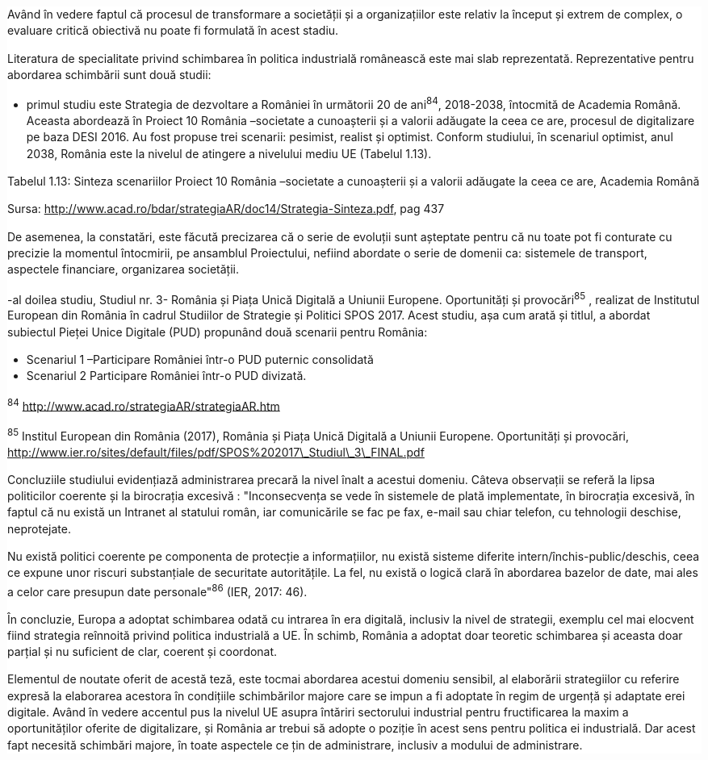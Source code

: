 Având în vedere faptul că procesul de transformare a societății și a organizațiilor este relativ la început și extrem de complex, o evaluare critică obiectivă nu poate fi formulată în acest stadiu.

 Literatura de specialitate privind schimbarea în politica industrială românească este mai slab reprezentată. Reprezentative pentru abordarea schimbării sunt două studii:

- primul studiu este Strategia de dezvoltare a României în următorii 20 de ani<sup>84</sup>, 2018-2038, întocmită de Academia Română. Aceasta abordează în Proiect 10 România –societate a cunoașterii și a valorii adăugate la ceea ce are, procesul de digitalizare pe baza DESI 2016. Au fost propuse trei scenarii: pesimist, realist și optimist. Conform studiului, în scenariul optimist, anul 2038, România este la nivelul de atingere a nivelului mediu UE (Tabelul 1.13).

Tabelul 1.13: Sinteza scenariilor Proiect 10 România –societate a cunoașterii și a valorii adăugate la ceea ce are, Academia Română

Sursa: http://www.acad.ro/bdar/strategiaAR/doc14/Strategia-Sinteza.pdf, pag 437

De asemenea, la constatări, este făcută precizarea că o serie de evoluții sunt așteptate pentru că nu toate pot fi conturate cu precizie la momentul întocmirii, pe ansamblul Proiectului, nefiind abordate o serie de domenii ca: sistemele de transport, aspectele financiare, organizarea societății.

-al doilea studiu, Studiul nr. 3- România și Piața Unică Digitală a Uniunii Europene. Oportunități și provocări<sup>85</sup> , realizat de Institutul European din România în cadrul Studiilor de Strategie și Politici SPOS 2017. Acest studiu, așa cum arată și titlul, a abordat subiectul Pieței Unice Digitale (PUD) propunând două scenarii pentru România:

- Scenariul 1 –Participare României într-o PUD puternic consolidată
- Scenariul 2 Participare României într-o PUD divizată.

<sup>84</sup> http://www.acad.ro/strategiaAR/strategiaAR.htm

<sup>85</sup> Institul European din România (2017), România și Piața Unică Digitală a Uniunii Europene. Oportunități și provocări, http://www.ier.ro/sites/default/files/pdf/SPOS%202017\_Studiul\_3\_FINAL.pdf

Concluziile studiului evidențiază administrarea precară la nivel înalt a acestui domeniu. Câteva observații se referă la lipsa politicilor coerente și la birocrația excesivă : "Inconsecvența se vede în sistemele de plată implementate, în birocrația excesivă, în faptul că nu există un Intranet al statului român, iar comunicările se fac pe fax, e-mail sau chiar telefon, cu tehnologii deschise, neprotejate.

Nu există politici coerente pe componenta de protecție a informațiilor, nu există sisteme diferite intern/închis-public/deschis, ceea ce expune unor riscuri substanțiale de securitate autoritățile. La fel, nu există o logică clară în abordarea bazelor de date, mai ales a celor care presupun date personale"<sup>86</sup> (IER, 2017: 46).

În concluzie, Europa a adoptat schimbarea odată cu intrarea în era digitală, inclusiv la nivel de strategii, exemplu cel mai elocvent fiind strategia reînnoită privind politica industrială a UE. În schimb, România a adoptat doar teoretic schimbarea și aceasta doar parțial și nu suficient de clar, coerent și coordonat.

Elementul de noutate oferit de acestă teză, este tocmai abordarea acestui domeniu sensibil, al elaborării strategiilor cu referire expresă la elaborarea acestora în condițiile schimbărilor majore care se impun a fi adoptate în regim de urgență și adaptate erei digitale. Având în vedere accentul pus la nivelul UE asupra întăriri sectorului industrial pentru fructificarea la maxim a oportunităților oferite de digitalizare, și România ar trebui să adopte o poziție în acest sens pentru politica ei industrială. Dar acest fapt necesită schimbări majore, în toate aspectele ce țin de administrare, inclusiv a modului de administrare.
